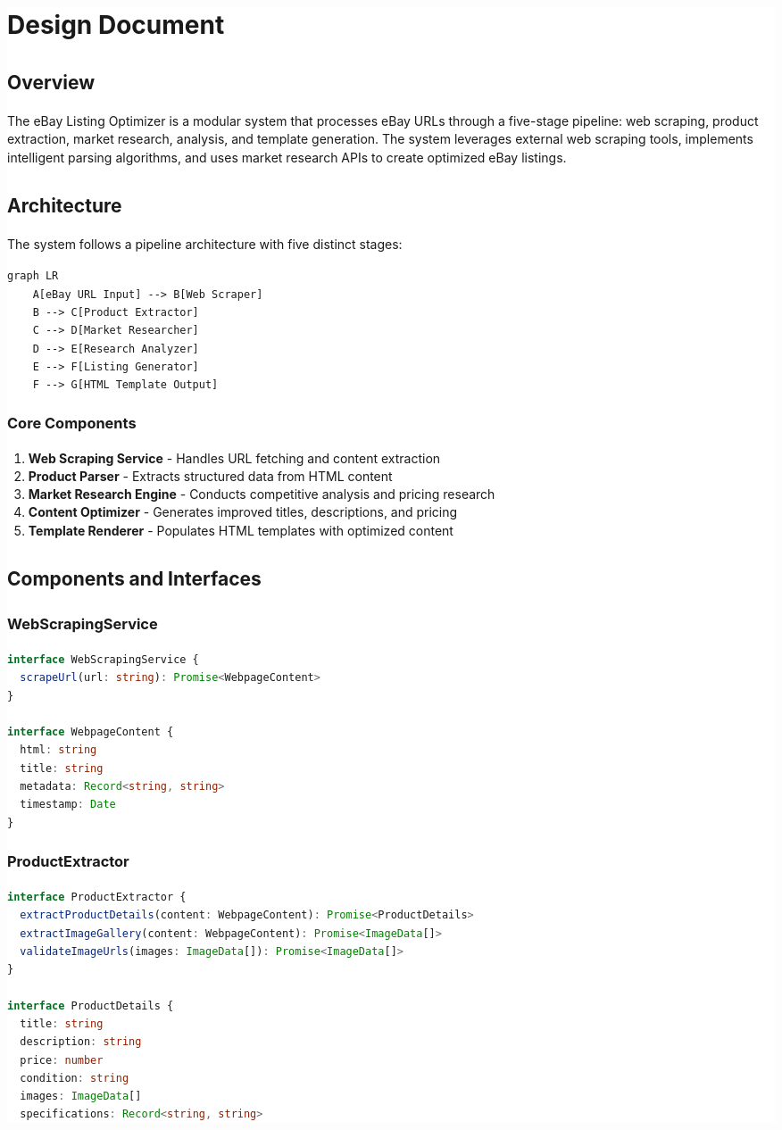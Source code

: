 # Design Document

## Overview

The eBay Listing Optimizer is a modular system that processes eBay URLs through a five-stage pipeline: web scraping, product extraction, market research, analysis, and template generation. The system leverages external web scraping tools, implements intelligent parsing algorithms, and uses market research APIs to create optimized eBay listings.

## Architecture

The system follows a pipeline architecture with five distinct stages:

```mermaid
graph LR
    A[eBay URL Input] --> B[Web Scraper]
    B --> C[Product Extractor]
    C --> D[Market Researcher]
    D --> E[Research Analyzer]
    E --> F[Listing Generator]
    F --> G[HTML Template Output]
```

### Core Components

1. **Web Scraping Service** - Handles URL fetching and content extraction
2. **Product Parser** - Extracts structured data from HTML content
3. **Market Research Engine** - Conducts competitive analysis and pricing research
4. **Content Optimizer** - Generates improved titles, descriptions, and pricing
5. **Template Renderer** - Populates HTML templates with optimized content

## Components and Interfaces

### WebScrapingService
```typescript
interface WebScrapingService {
  scrapeUrl(url: string): Promise<WebpageContent>
}

interface WebpageContent {
  html: string
  title: string
  metadata: Record<string, string>
  timestamp: Date
}
```

### ProductExtractor
```typescript
interface ProductExtractor {
  extractProductDetails(content: WebpageContent): Promise<ProductDetails>
  extractImageGallery(content: WebpageContent): Promise<ImageData[]>
  validateImageUrls(images: ImageData[]): Promise<ImageData[]>
}

interface ProductDetails {
  title: string
  description: string
  price: number
  condition: string
  images: ImageData[]
  specifications: Record<string, string>
```